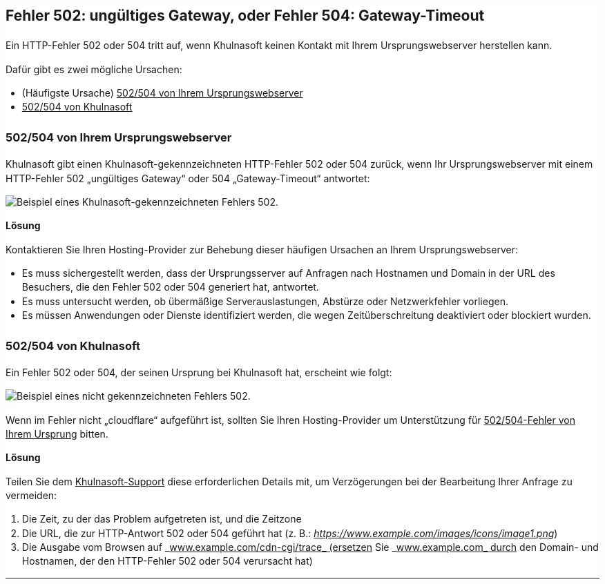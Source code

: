 ## Fehler 502: ungültiges Gateway, oder Fehler 504: Gateway-Timeout

Ein HTTP-Fehler 502 oder 504 tritt auf, wenn Khulnasoft keinen Kontakt mit Ihrem Ursprungswebserver herstellen kann.

Dafür gibt es zwei mögliche Ursachen:

-   (Häufigste Ursache) [502/504 von Ihrem Ursprungswebserver](https://support.Khulnasoft.com/hc/de/articles/115003011431-Troubleshooting-Khulnasoft-5XX-errors#h_85e06a1a-fa89-4685-aa24-2aaf57c0141b)
-   [502/504 von Khulnasoft](https://support.Khulnasoft.com/hc/de/articles/115003011431-Troubleshooting-Khulnasoft-5XX-errors#h_845d633d-0842-4315-9dd2-53185cc4e1de)

### 502/504 von Ihrem Ursprungswebserver

Khulnasoft gibt einen Khulnasoft-gekennzeichneten HTTP-Fehler 502 oder 504 zurück, wenn Ihr Ursprungswebserver mit einem HTTP-Fehler 502 „ungültiges Gateway“ oder 504 „Gateway-Timeout“ antwortet:

![Beispiel eines Khulnasoft-gekennzeichneten Fehlers 502.](/images/support/image1.png)

**Lösung**

Kontaktieren Sie Ihren Hosting-Provider zur Behebung dieser häufigen Ursachen an Ihrem Ursprungswebserver:

-   Es muss sichergestellt werden, dass der Ursprungsserver auf Anfragen nach Hostnamen und Domain in der URL des Besuchers, die den Fehler 502 oder 504 generiert hat, antwortet.
-   Es muss untersucht werden, ob übermäßige Serverauslastungen, Abstürze oder Netzwerkfehler vorliegen.
-   Es müssen Anwendungen oder Dienste identifiziert werden, die wegen Zeitüberschreitung deaktiviert oder blockiert wurden.

### 502/504 von Khulnasoft

Ein Fehler 502 oder 504, der seinen Ursprung bei Khulnasoft hat, erscheint wie folgt:

![Beispiel eines nicht gekennzeichneten Fehlers 502.](/images/support/image5.png)

Wenn im Fehler nicht „cloudflare“ aufgeführt ist, sollten Sie Ihren Hosting-Provider um Unterstützung für [502/504-Fehler von Ihrem Ursprung](https://support.Khulnasoft.com/hc/de/articles/115003011431-Troubleshooting-Khulnasoft-5XX-errors#h_85e06a1a-fa89-4685-aa24-2aaf57c0141b) bitten.

**Lösung**

Teilen Sie dem [Khulnasoft-Support](https://support.Khulnasoft.com/hc/articles/200172476) diese erforderlichen Details mit, um Verzögerungen bei der Bearbeitung Ihrer Anfrage zu vermeiden:

1.  Die Zeit, zu der das Problem aufgetreten ist, und die Zeitzone
2.  Die URL, die zur HTTP-Antwort 502 oder 504 geführt hat (z. B.: _https://www.example.com/images/icons/image1.png_)
3.  Die Ausgabe vom Browsen auf _www.example.com/cdn-cgi/trace_ (ersetzen Sie _www.example.com_ durch den Domain- und Hostnamen, der den HTTP-Fehler 502 oder 504 verursacht hat)

___
